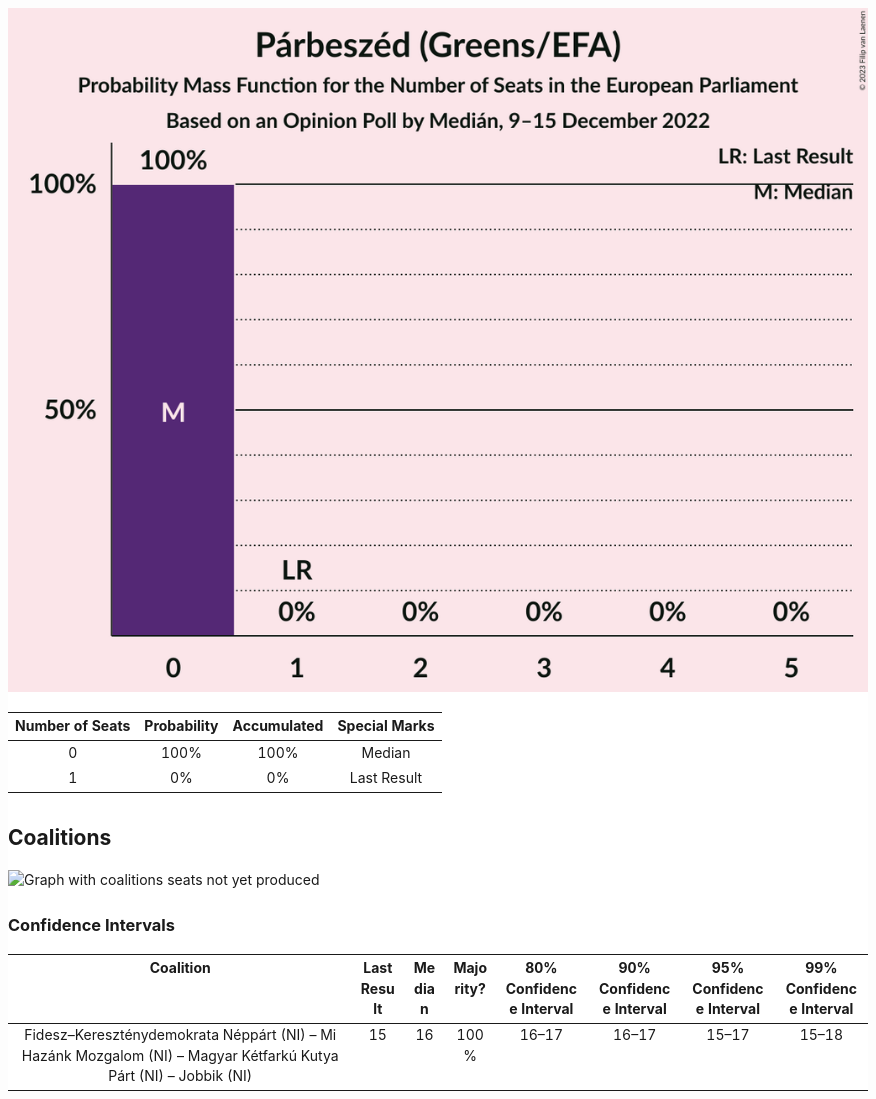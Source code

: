 ![Graph with seats probability mass function not yet produced](2022-12-15-Medián-seats-pmf-párbeszédgreensefa.png "Seats Probability Mass Function")

| Number of Seats | Probability | Accumulated | Special Marks |
|:---------------:|:-----------:|:-----------:|:-------------:|
| 0 | 100% | 100% | Median |
| 1 | 0% | 0% | Last Result |


## Coalitions

![Graph with coalitions seats not yet produced](2022-12-15-Medián-coalitions-seats.png "Coalitions Seats")

### Confidence Intervals

| Coalition | Last Result | Median | Majority? | 80% Confidence Interval | 90% Confidence Interval | 95% Confidence Interval | 99% Confidence Interval |
|:---------:|:-----------:|:------:|:---------:|:-----------------------:|:-----------------------:|:-----------------------:|:-----------------------:|
| Fidesz–Kereszténydemokrata Néppárt (NI) – Mi Hazánk Mozgalom (NI) – Magyar Kétfarkú Kutya Párt (NI) – Jobbik (NI) | 15 | 16 | 100% | 16–17 | 16–17 | 15–17 | 15–18 |
